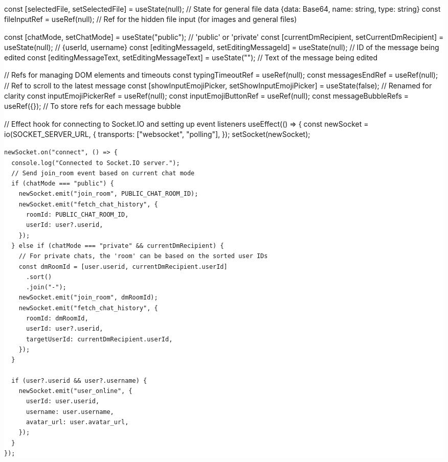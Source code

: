 const [selectedFile, setSelectedFile] = useState(null); // State for general file data {data: Base64, name: string, type: string}
const fileInputRef = useRef(null); // Ref for the hidden file input (for images and general files)

const [chatMode, setChatMode] = useState("public"); // 'public' or 'private'
const [currentDmRecipient, setCurrentDmRecipient] = useState(null); // {userId, username}
const [editingMessageId, setEditingMessageId] = useState(null); // ID of the message being edited
const [editingMessageText, setEditingMessageText] = useState(""); // Text of the message being edited

// Refs for managing DOM elements and timeouts
const typingTimeoutRef = useRef(null);
const messagesEndRef = useRef(null); // Ref to scroll to the latest message
const [showInputEmojiPicker, setShowInputEmojiPicker] = useState(false); // Renamed for clarity
const inputEmojiPickerRef = useRef(null);
const inputEmojiButtonRef = useRef(null);
const messageBubbleRefs = useRef({}); // To store refs for each message bubble

// Effect hook for connecting to Socket.IO and setting up event listeners
useEffect(() => {
const newSocket = io(SOCKET_SERVER_URL, {
transports: ["websocket", "polling"],
});
setSocket(newSocket);

    newSocket.on("connect", () => {
      console.log("Connected to Socket.IO server.");
      // Send join_room event based on current chat mode
      if (chatMode === "public") {
        newSocket.emit("join_room", PUBLIC_CHAT_ROOM_ID);
        newSocket.emit("fetch_chat_history", {
          roomId: PUBLIC_CHAT_ROOM_ID,
          userId: user?.userid,
        });
      } else if (chatMode === "private" && currentDmRecipient) {
        // For private chats, the 'room' can be based on the sorted user IDs
        const dmRoomId = [user.userid, currentDmRecipient.userId]
          .sort()
          .join("-");
        newSocket.emit("join_room", dmRoomId);
        newSocket.emit("fetch_chat_history", {
          roomId: dmRoomId,
          userId: user?.userid,
          targetUserId: currentDmRecipient.userId,
        });
      }

      if (user?.userid && user?.username) {
        newSocket.emit("user_online", {
          userId: user.userid,
          username: user.username,
          avatar_url: user.avatar_url,
        });
      }
    });
